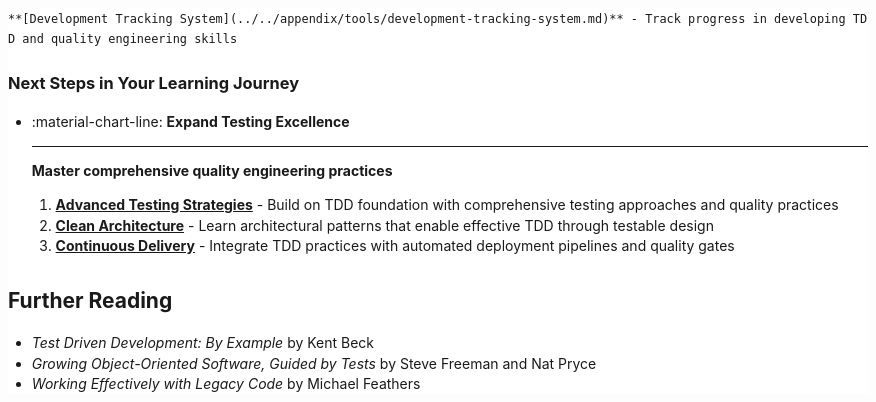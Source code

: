     **[Development Tracking System](../../appendix/tools/development-tracking-system.md)** - Track progress in developing TDD and quality engineering skills

</div>

### Next Steps in Your Learning Journey

<div class="grid cards" markdown>

-   :material-chart-line: **Expand Testing Excellence**

    ---

    **Master comprehensive quality engineering practices**

    1. **[Advanced Testing Strategies](advanced-testing-strategies.md)** - Build on TDD foundation with comprehensive testing approaches and quality practices
    2. **[Clean Architecture](clean-architecture.md)** - Learn architectural patterns that enable effective TDD through testable design
    3. **[Continuous Delivery](continuous-delivery.md)** - Integrate TDD practices with automated deployment pipelines and quality gates

</div>

## Further Reading

- _Test Driven Development: By Example_ by Kent Beck
- _Growing Object-Oriented Software, Guided by Tests_ by Steve Freeman and Nat Pryce
- _Working Effectively with Legacy Code_ by Michael Feathers

